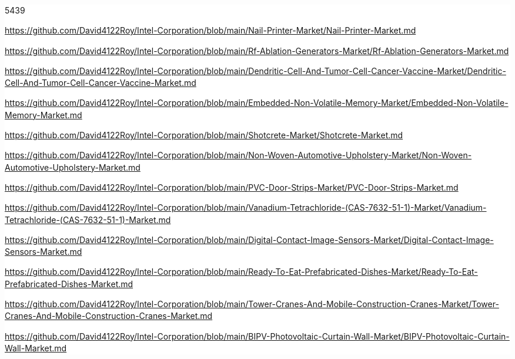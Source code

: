 5439</p><p><a href="https://github.com/David4122Roy/Intel-Corporation/blob/main/Nail-Printer-Market/Nail-Printer-Market.md">https://github.com/David4122Roy/Intel-Corporation/blob/main/Nail-Printer-Market/Nail-Printer-Market.md</a></p><p><a href="https://github.com/David4122Roy/Intel-Corporation/blob/main/Rf-Ablation-Generators-Market/Rf-Ablation-Generators-Market.md">https://github.com/David4122Roy/Intel-Corporation/blob/main/Rf-Ablation-Generators-Market/Rf-Ablation-Generators-Market.md</a></p><p><a href="https://github.com/David4122Roy/Intel-Corporation/blob/main/Dendritic-Cell-And-Tumor-Cell-Cancer-Vaccine-Market/Dendritic-Cell-And-Tumor-Cell-Cancer-Vaccine-Market.md">https://github.com/David4122Roy/Intel-Corporation/blob/main/Dendritic-Cell-And-Tumor-Cell-Cancer-Vaccine-Market/Dendritic-Cell-And-Tumor-Cell-Cancer-Vaccine-Market.md</a></p><p><a href="https://github.com/David4122Roy/Intel-Corporation/blob/main/Embedded-Non-Volatile-Memory-Market/Embedded-Non-Volatile-Memory-Market.md">https://github.com/David4122Roy/Intel-Corporation/blob/main/Embedded-Non-Volatile-Memory-Market/Embedded-Non-Volatile-Memory-Market.md</a></p><p><a href="https://github.com/David4122Roy/Intel-Corporation/blob/main/Shotcrete-Market/Shotcrete-Market.md">https://github.com/David4122Roy/Intel-Corporation/blob/main/Shotcrete-Market/Shotcrete-Market.md</a></p><p><a href="https://github.com/David4122Roy/Intel-Corporation/blob/main/Non-Woven-Automotive-Upholstery-Market/Non-Woven-Automotive-Upholstery-Market.md">https://github.com/David4122Roy/Intel-Corporation/blob/main/Non-Woven-Automotive-Upholstery-Market/Non-Woven-Automotive-Upholstery-Market.md</a></p><p><a href="https://github.com/David4122Roy/Intel-Corporation/blob/main/PVC-Door-Strips-Market/PVC-Door-Strips-Market.md">https://github.com/David4122Roy/Intel-Corporation/blob/main/PVC-Door-Strips-Market/PVC-Door-Strips-Market.md</a></p><p><a href="https://github.com/David4122Roy/Intel-Corporation/blob/main/Vanadium-Tetrachloride-(CAS-7632-51-1)-Market/Vanadium-Tetrachloride-(CAS-7632-51-1)-Market.md">https://github.com/David4122Roy/Intel-Corporation/blob/main/Vanadium-Tetrachloride-(CAS-7632-51-1)-Market/Vanadium-Tetrachloride-(CAS-7632-51-1)-Market.md</a></p><p><a href="https://github.com/David4122Roy/Intel-Corporation/blob/main/Digital-Contact-Image-Sensors-Market/Digital-Contact-Image-Sensors-Market.md">https://github.com/David4122Roy/Intel-Corporation/blob/main/Digital-Contact-Image-Sensors-Market/Digital-Contact-Image-Sensors-Market.md</a></p><p><a href="https://github.com/David4122Roy/Intel-Corporation/blob/main/Ready-To-Eat-Prefabricated-Dishes-Market/Ready-To-Eat-Prefabricated-Dishes-Market.md">https://github.com/David4122Roy/Intel-Corporation/blob/main/Ready-To-Eat-Prefabricated-Dishes-Market/Ready-To-Eat-Prefabricated-Dishes-Market.md</a></p><p><a href="https://github.com/David4122Roy/Intel-Corporation/blob/main/Tower-Cranes-And-Mobile-Construction-Cranes-Market/Tower-Cranes-And-Mobile-Construction-Cranes-Market.md">https://github.com/David4122Roy/Intel-Corporation/blob/main/Tower-Cranes-And-Mobile-Construction-Cranes-Market/Tower-Cranes-And-Mobile-Construction-Cranes-Market.md</a></p><p><a href="https://github.com/David4122Roy/Intel-Corporation/blob/main/BIPV-Photovoltaic-Curtain-Wall-Market/BIPV-Photovoltaic-Curtain-Wall-Market.md">https://github.com/David4122Roy/Intel-Corporation/blob/main/BIPV-Photovoltaic-Curtain-Wall-Market/BIPV-Photovoltaic-Curtain-Wall-Market.md</a></p>